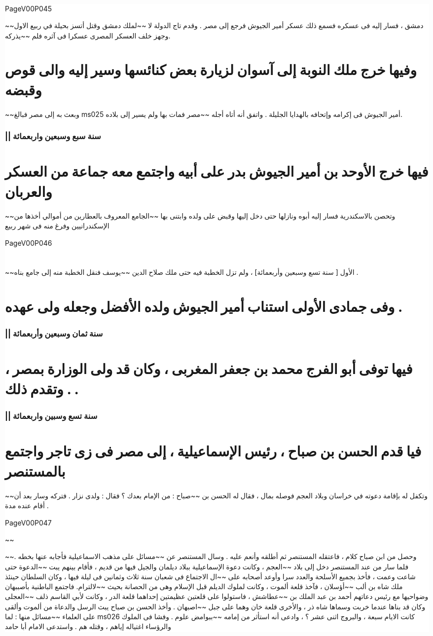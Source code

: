 PageV00P045



~~دمشق ، فسار إليه فى عسكره فسمع ذلك عسكر أمير الجيوش فرجع إلى مصر . وقدم تاج الدولة لا
~~لملك دمشق وقتل أتسز بحيلة في ربيع الاول وجهز خلف العسكر المصرى عسكرا فى آثره فلم
~~يذركه.
# وفيها خرج ملك النوبة إلى آسوان لزيارة بعض كنائسها وسير إليه والى قوص وقبضه
~~وبعث به إلى مصر فبالغ ms025 أمير الجيوش فى إكرامه وإتحافه بالهدايا الجليلة . واتفق أنه أتاه أجله
~~مصر فمات بها ولم يسير إلى بلاده.

### || سنة سبع وسبعين واربعمائة
# فيها خرج الأوحد بن أمير الجيوش بدر على أبيه واجتمع معه جماعة من العسكر والعربان
~~وتحصن بالاسكندرية فسار إليه أبوه ونازلها حتى دخل إليها وقبض على ولده وابتنى بها
~~الجامع المعروف بالعطارين من أموالي أخذها من الإسكندرانيين وفرغ منه فى شهر ربيع

PageV00P046

# 

~~الأول [ سنة تسع وسبعين وأربعمائة] ، ولم تزل الخطبة فيه حتى ملك صلاح الدين
~~يوسف فنقل الخطبة منه إلى جامع بناه .
# وفى جمادى الأولى استناب أمير الجيوش ولده الأفضل وجعله ولى عهده .
### || سنة ثمان وسبعين وأربعمائة
# فيها توفى أبو الفرج محمد بن جعفر المغربى ، وكان قد ولى الوزارة بمصر ، وتقدم ذلك . .
### || سنة تسع وسبين واربعمائة
# فيا قدم الحسن بن صباح ، رئيس الإسماعيلية ، إلى مصر فى زى تاجر واجتمع بالمستنصر
~~وتكفل له بإقامة دعوته في خراسان وبلاد العجم فوصله بمال ، فقال له الحسن بن
~~صباح : من الإمام بعدك ؟ فقال : ولدى نزار . فتركه وسار بعد أن أقام عنده مدة .

PageV00P047

~~

~~وحصل من ابن صباح كلام ، فاعتقله المستنصر ثم أطلقه وأنعم عليه . وسال المستنصر عن
~~مسائل على مذهب الاسماعيلية فأجابه عنها بخطه . فلما سار من عند المستنصر دخل إلى بلاد
~~العجم ، وكانت دعوة الإسماعيلية ببلاد ديلمان والجيل فيها من قديم ، فأقام بينهم يبت
~~الدعوة حتى شاعت وعمت ، فأخذ بجميع الأسلحة والعدد سرا وأوعد أصحابه على
~~ال الاجتماع فى شعبان سنة ثلاث وثمانين فى ليلة فيها ، وكان السلطان حينئذ ملك شاه بن ألب
~~أؤسلان ، فآخذ قلعة ألموت ، وكانت لملوك الديلم قبل الإسلام وهى من الحصانة بحيث
~~لالترام. فاجتمع الباطنية بأصببهان وضواحيها مع رئيس دعاتهم أحمد بن عبد الملك بن
~~عطاشش ، فاستولوا على قلعتين عظيمتين إحداهما قلعة الدر ، وكانت لأبي القاسم ذلف
~~العجلى وكان قد بناها عندما خربت وسماها شاه ذر ، والأخرى قلعة خان وهما على جبل
~~اصبهان . وأخذ الحسن بن صباح يبث الرسل والدعاة من ألموت وألقى على العلماء
~~مسائل منها : لما ms026 كانت الايام سبعة ، والبروج اثنى عشر ؟ ، وادعى أنه استأثر من إمامه
~~ببوامض علوم . وفشا فى الملوك والرؤساء اغتياله إياهم ، وقتله هم . واستدعى الامام أبا حامد
